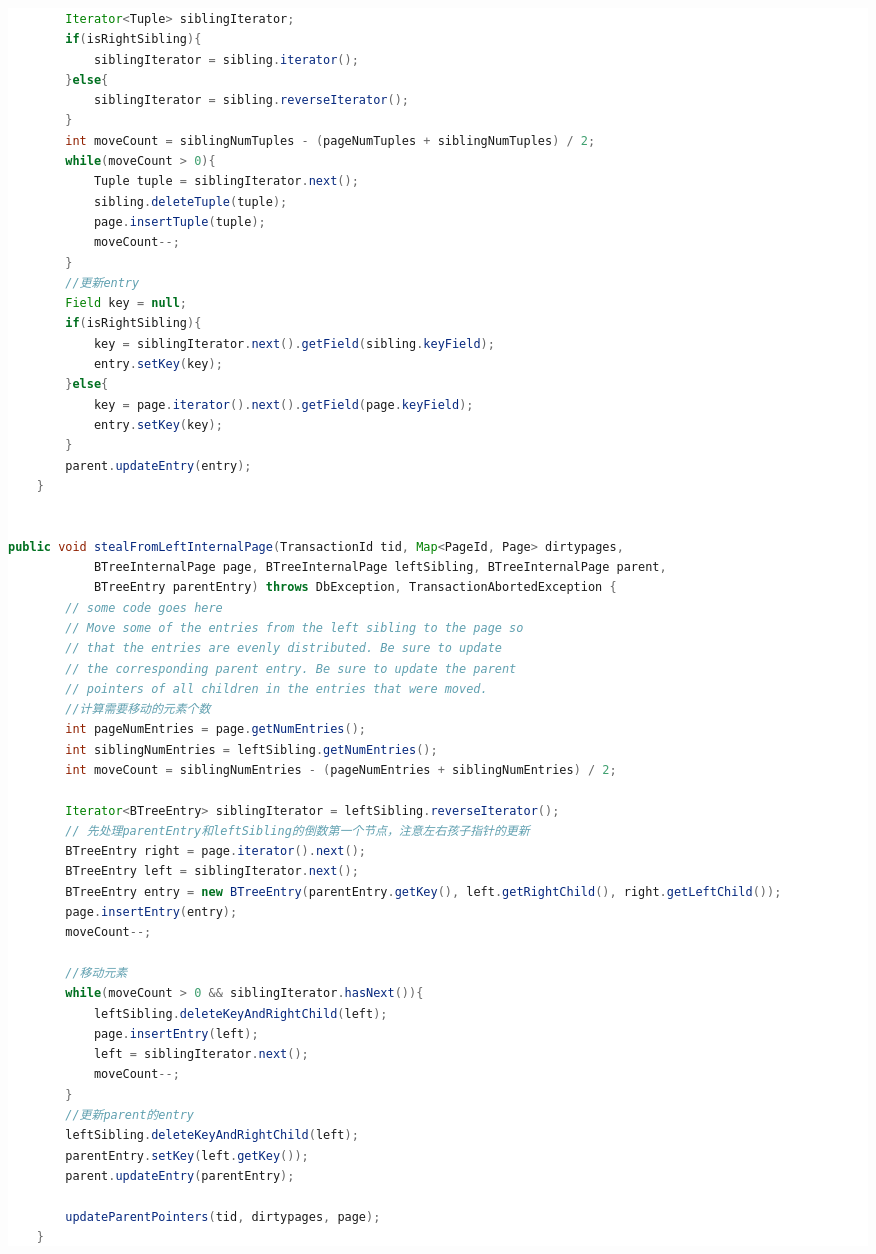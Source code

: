 ```java
		Iterator<Tuple> siblingIterator;
		if(isRightSibling){
			siblingIterator = sibling.iterator();
		}else{
			siblingIterator = sibling.reverseIterator();
		}
		int moveCount = siblingNumTuples - (pageNumTuples + siblingNumTuples) / 2;
		while(moveCount > 0){
			Tuple tuple = siblingIterator.next();
			sibling.deleteTuple(tuple);
			page.insertTuple(tuple);
			moveCount--;
		}
		//更新entry
		Field key = null;
		if(isRightSibling){
			key = siblingIterator.next().getField(sibling.keyField);
			entry.setKey(key);
		}else{
			key = page.iterator().next().getField(page.keyField);
			entry.setKey(key);
		}
		parent.updateEntry(entry);
	}


public void stealFromLeftInternalPage(TransactionId tid, Map<PageId, Page> dirtypages,
			BTreeInternalPage page, BTreeInternalPage leftSibling, BTreeInternalPage parent,
			BTreeEntry parentEntry) throws DbException, TransactionAbortedException {
		// some code goes here
        // Move some of the entries from the left sibling to the page so
		// that the entries are evenly distributed. Be sure to update
		// the corresponding parent entry. Be sure to update the parent
		// pointers of all children in the entries that were moved.
		//计算需要移动的元素个数
		int pageNumEntries = page.getNumEntries();
		int siblingNumEntries = leftSibling.getNumEntries();
		int moveCount = siblingNumEntries - (pageNumEntries + siblingNumEntries) / 2;

		Iterator<BTreeEntry> siblingIterator = leftSibling.reverseIterator();
		// 先处理parentEntry和leftSibling的倒数第一个节点，注意左右孩子指针的更新
		BTreeEntry right = page.iterator().next();
		BTreeEntry left = siblingIterator.next();
		BTreeEntry entry = new BTreeEntry(parentEntry.getKey(), left.getRightChild(), right.getLeftChild());
		page.insertEntry(entry);
		moveCount--;

		//移动元素
		while(moveCount > 0 && siblingIterator.hasNext()){
			leftSibling.deleteKeyAndRightChild(left);
			page.insertEntry(left);
			left = siblingIterator.next();
			moveCount--;
		}
		//更新parent的entry
		leftSibling.deleteKeyAndRightChild(left);
		parentEntry.setKey(left.getKey());
		parent.updateEntry(parentEntry);

		updateParentPointers(tid, dirtypages, page);
	}

```